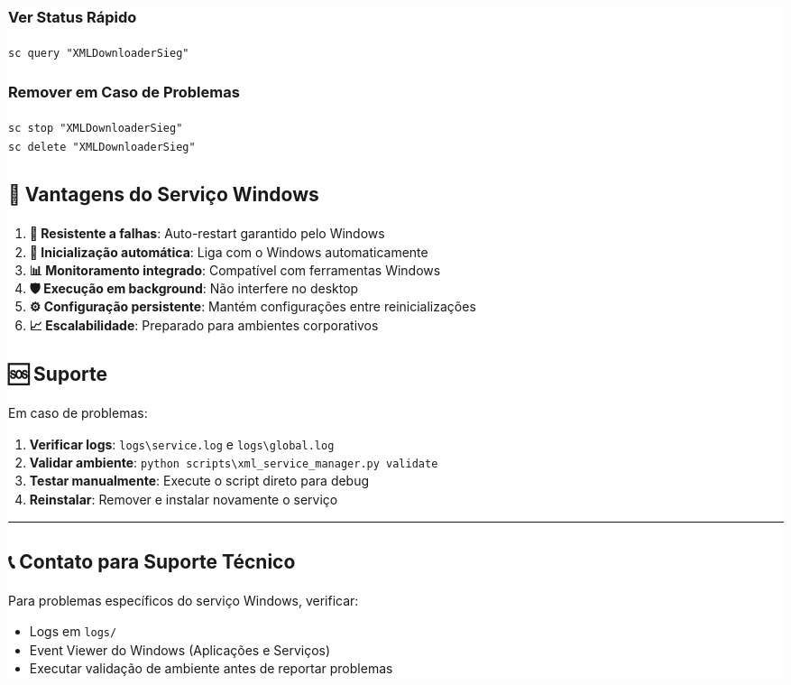 ### **Ver Status Rápido**
```batch
sc query "XMLDownloaderSieg"
```

### **Remover em Caso de Problemas**
```batch
sc stop "XMLDownloaderSieg"
sc delete "XMLDownloaderSieg"
```

## 🎉 **Vantagens do Serviço Windows**

1. **🔄 Resistente a falhas**: Auto-restart garantido pelo Windows
2. **🚀 Inicialização automática**: Liga com o Windows automaticamente  
3. **📊 Monitoramento integrado**: Compatível com ferramentas Windows
4. **🛡️ Execução em background**: Não interfere no desktop
5. **⚙️ Configuração persistente**: Mantém configurações entre reinicializações
6. **📈 Escalabilidade**: Preparado para ambientes corporativos

## 🆘 **Suporte**

Em caso de problemas:

1. **Verificar logs**: `logs\service.log` e `logs\global.log`
2. **Validar ambiente**: `python scripts\xml_service_manager.py validate`
3. **Testar manualmente**: Execute o script direto para debug
4. **Reinstalar**: Remover e instalar novamente o serviço

---

## 📞 **Contato para Suporte Técnico**

Para problemas específicos do serviço Windows, verificar:
- Logs em `logs/`
- Event Viewer do Windows (Aplicações e Serviços)
- Executar validação de ambiente antes de reportar problemas 